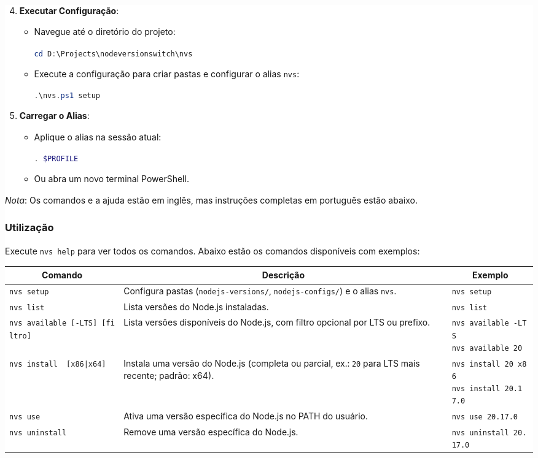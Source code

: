 4. **Executar Configuração**:

    - Navegue até o diretório do projeto:
        ```powershell
        cd D:\Projects\nodeversionswitch\nvs
        ```
    - Execute a configuração para criar pastas e configurar o alias `nvs`:
        ```powershell
        .\nvs.ps1 setup
        ```

5. **Carregar o Alias**:
    - Aplique o alias na sessão atual:
        ```powershell
        . $PROFILE
        ```
    - Ou abra um novo terminal PowerShell.

_Nota_: Os comandos e a ajuda estão em inglês, mas instruções completas em português estão abaixo.

### Utilização

Execute `nvs help` para ver todos os comandos. Abaixo estão os comandos disponíveis com exemplos:

<table>
  <thead>
    <tr>
      <th>Comando</th>
      <th>Descrição</th>
      <th>Exemplo</th>
    </tr>
  </thead>
  <tbody>
    <tr>
      <td><code>nvs setup</code></td>
      <td>Configura pastas (<code>nodejs-versions/</code>, <code>nodejs-configs/</code>) e o alias <code>nvs</code>.</td>
      <td><code>nvs setup</code></td>
    </tr>
    <tr>
      <td><code>nvs list</code></td>
      <td>Lista versões do Node.js instaladas.</td>
      <td><code>nvs list</code></td>
    </tr>
    <tr>
      <td><code>nvs available [-LTS] [filtro]</code></td>
      <td>Lista versões disponíveis do Node.js, com filtro opcional por LTS ou prefixo.</td>
      <td><code>nvs available -LTS</code><br><code>nvs available 20</code></td>
    </tr>
    <tr>
      <td><code>nvs install <versão> [x86|x64]</code></td>
      <td>Instala uma versão do Node.js (completa ou parcial, ex.: <code>20</code> para LTS mais recente; padrão: x64).</td>
      <td><code>nvs install 20 x86</code><br><code>nvs install 20.17.0</code></td>
    </tr>
    <tr>
      <td><code>nvs use <versão></code></td>
      <td>Ativa uma versão específica do Node.js no PATH do usuário.</td>
      <td><code>nvs use 20.17.0</code></td>
    </tr>
    <tr>
      <td><code>nvs uninstall <versão></code></td>
      <td>Remove uma versão específica do Node.js.</td>
      <td><code>nvs uninstall 20.17.0</code></td>
    </tr>
    <tr>